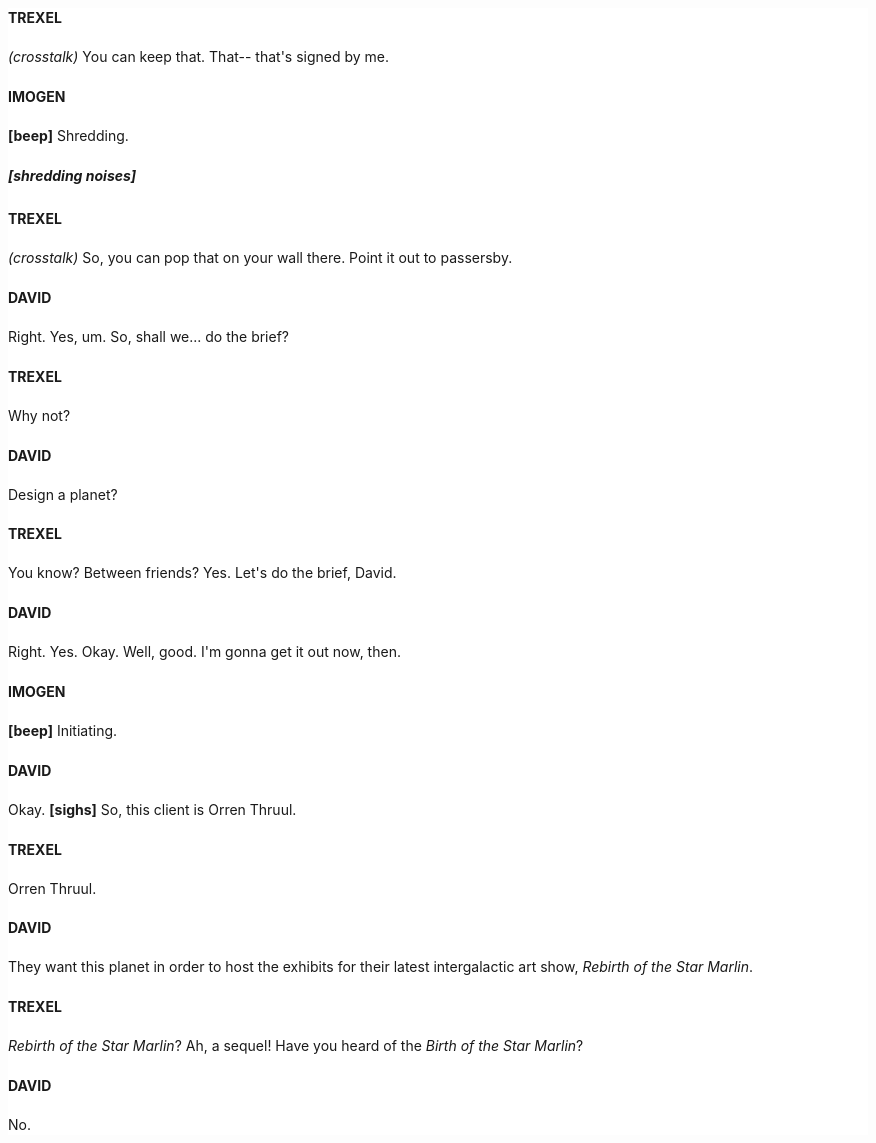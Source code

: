 #### TREXEL 

_(crosstalk)_ You can keep that. That-- that's signed by me.

#### IMOGEN 

__[beep]__ Shredding.

##### [shredding noises]

#### TREXEL 

_(crosstalk)_ So, you can pop that on your wall there. Point it out to passersby.

#### DAVID

Right. Yes, um. So, shall we... do the brief?

#### TREXEL

Why not?

#### DAVID

Design a planet?

#### TREXEL

You know? Between friends? Yes. Let's do the brief, David.

#### DAVID

Right. Yes. Okay. Well, good. I'm gonna get it out now, then.

#### IMOGEN 

__[beep]__ Initiating.

#### DAVID

Okay. __[sighs]__ So, this client is Orren Thruul.

#### TREXEL

Orren Thruul.

#### DAVID

They want this planet in order to host the exhibits for their latest intergalactic art show, *Rebirth of the Star Marlin*.

#### TREXEL

*Rebirth of the Star Marlin*? Ah, a sequel! Have you heard of the *Birth of the Star Marlin*?

#### DAVID

No.

